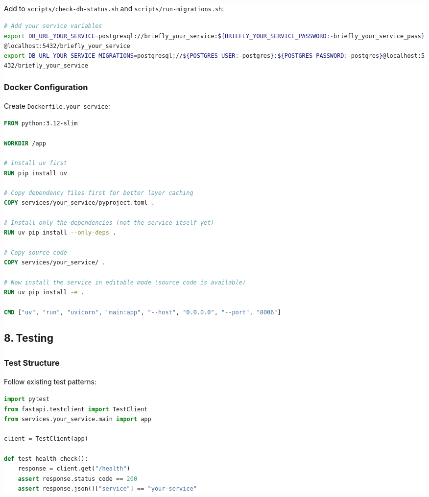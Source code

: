 Add to `scripts/check-db-status.sh` and `scripts/run-migrations.sh`:

```bash
# Add your service variables
export DB_URL_YOUR_SERVICE=postgresql://briefly_your_service:${BRIEFLY_YOUR_SERVICE_PASSWORD:-briefly_your_service_pass}@localhost:5432/briefly_your_service
export DB_URL_YOUR_SERVICE_MIGRATIONS=postgresql://${POSTGRES_USER:-postgres}:${POSTGRES_PASSWORD:-postgres}@localhost:5432/briefly_your_service
```

### Docker Configuration

Create `Dockerfile.your-service`:

```dockerfile
FROM python:3.12-slim

WORKDIR /app

# Install uv first
RUN pip install uv

# Copy dependency files first for better layer caching
COPY services/your_service/pyproject.toml .

# Install only the dependencies (not the service itself yet)
RUN uv pip install --only-deps .

# Copy source code
COPY services/your_service/ .

# Now install the service in editable mode (source code is available)
RUN uv pip install -e .

CMD ["uv", "run", "uvicorn", "main:app", "--host", "0.0.0.0", "--port", "8006"]
```

## 8. Testing

### Test Structure

Follow existing test patterns:

```python
import pytest
from fastapi.testclient import TestClient
from services.your_service.main import app

client = TestClient(app)

def test_health_check():
    response = client.get("/health")
    assert response.status_code == 200
    assert response.json()["service"] == "your-service"
```
